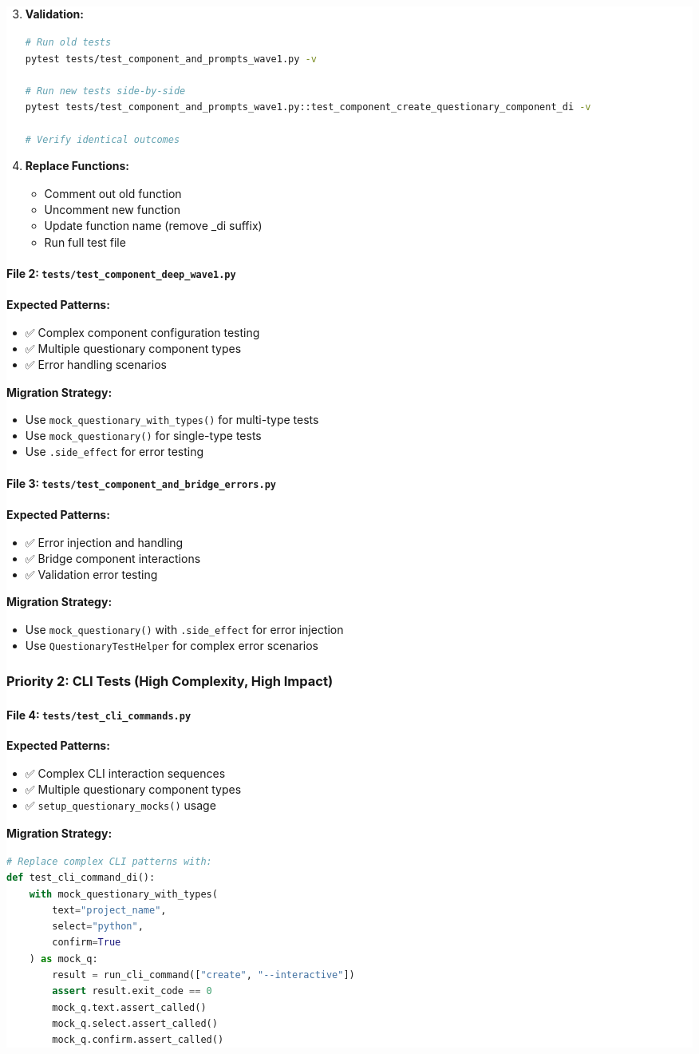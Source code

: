 3. **Validation:**
   ```bash
   # Run old tests
   pytest tests/test_component_and_prompts_wave1.py -v
   
   # Run new tests side-by-side
   pytest tests/test_component_and_prompts_wave1.py::test_component_create_questionary_component_di -v
   
   # Verify identical outcomes
   ```

4. **Replace Functions:**
   - Comment out old function
   - Uncomment new function
   - Update function name (remove _di suffix)
   - Run full test file

#### File 2: `tests/test_component_deep_wave1.py`

**Expected Patterns:**
- ✅ Complex component configuration testing
- ✅ Multiple questionary component types
- ✅ Error handling scenarios

**Migration Strategy:**
- Use `mock_questionary_with_types()` for multi-type tests
- Use `mock_questionary()` for single-type tests
- Use `.side_effect` for error testing

#### File 3: `tests/test_component_and_bridge_errors.py`

**Expected Patterns:**
- ✅ Error injection and handling
- ✅ Bridge component interactions
- ✅ Validation error testing

**Migration Strategy:**
- Use `mock_questionary()` with `.side_effect` for error injection
- Use `QuestionaryTestHelper` for complex error scenarios

### Priority 2: CLI Tests (High Complexity, High Impact)

#### File 4: `tests/test_cli_commands.py`

**Expected Patterns:**
- ✅ Complex CLI interaction sequences
- ✅ Multiple questionary component types
- ✅ `setup_questionary_mocks()` usage

**Migration Strategy:**
```python
# Replace complex CLI patterns with:
def test_cli_command_di():
    with mock_questionary_with_types(
        text="project_name",
        select="python",
        confirm=True
    ) as mock_q:
        result = run_cli_command(["create", "--interactive"])
        assert result.exit_code == 0
        mock_q.text.assert_called()
        mock_q.select.assert_called()
        mock_q.confirm.assert_called()
```

